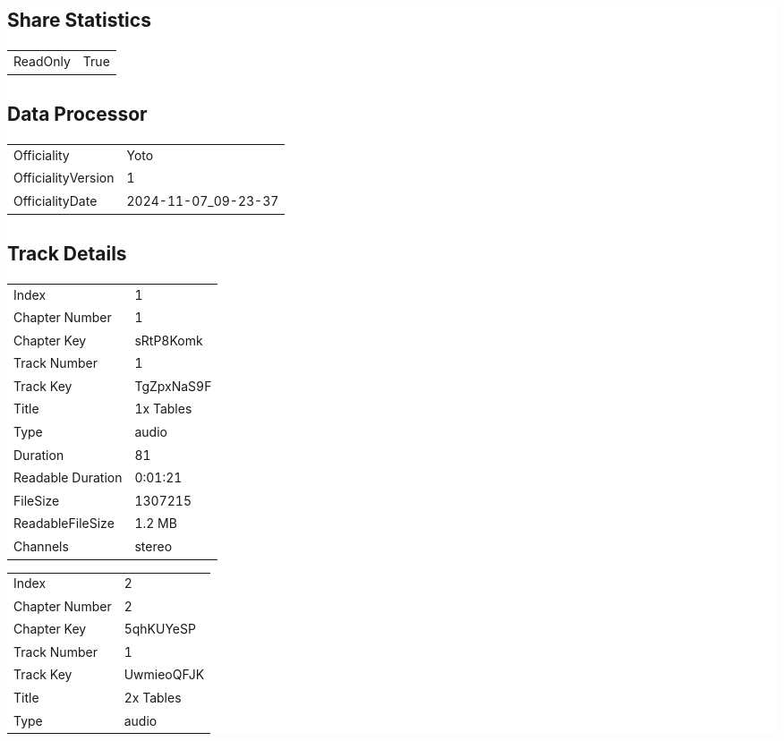 
## Share Statistics

|  |  |
| - | - |
| ReadOnly | True |


## Data Processor

|  |  |
| - | - |
| Officiality | Yoto
| OfficialityVersion | 1
| OfficialityDate | 2024-11-07_09-23-37


## Track Details

|  |  |
| - | - |
| Index | 1 |
| Chapter Number | 1 |
| Chapter Key | sRtP8Komk |
| Track Number | 1 |
| Track Key | TgZpxNaS9F |
| Title | 1x Tables |
| Type | audio |
| Duration | 81 |
| Readable Duration | 0:01:21 |
| FileSize | 1307215 |
| ReadableFileSize | 1.2 MB |
| Channels | stereo |

|  |  |
| - | - |
| Index | 2 |
| Chapter Number | 2 |
| Chapter Key | 5qhKUYeSP |
| Track Number | 1 |
| Track Key | UwmieoQFJK |
| Title | 2x Tables |
| Type | audio |